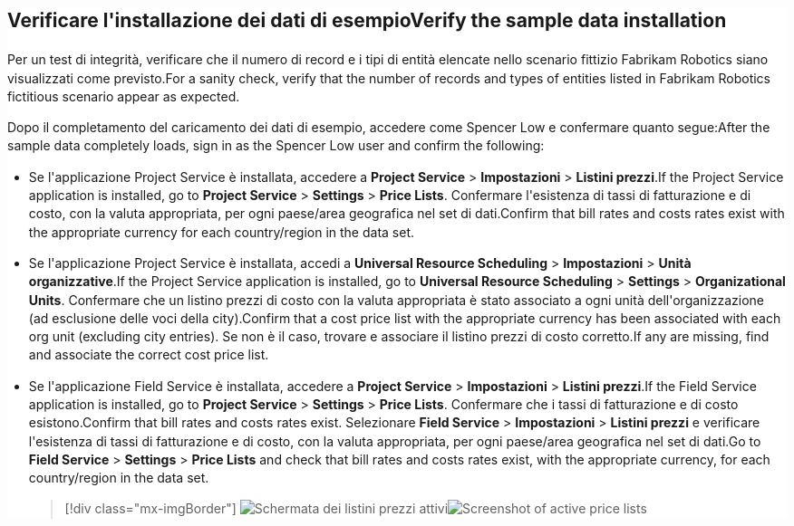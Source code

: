 ## <a name="verify-the-sample-data-installation"></a><span data-ttu-id="2a5b5-217">Verificare l'installazione dei dati di esempio</span><span class="sxs-lookup"><span data-stu-id="2a5b5-217">Verify the sample data installation</span></span>

<span data-ttu-id="2a5b5-218">Per un test di integrità, verificare che il numero di record e i tipi di entità elencate nello scenario fittizio Fabrikam Robotics siano visualizzati come previsto.</span><span class="sxs-lookup"><span data-stu-id="2a5b5-218">For a sanity check, verify that the number of records and types of entities listed in Fabrikam Robotics fictitious scenario appear as expected.</span></span>

<span data-ttu-id="2a5b5-219">Dopo il completamento del caricamento dei dati di esempio, accedere come Spencer Low e confermare quanto segue:</span><span class="sxs-lookup"><span data-stu-id="2a5b5-219">After the sample data completely loads, sign in as the Spencer Low user and confirm the following:</span></span>

- <span data-ttu-id="2a5b5-220">Se l'applicazione Project Service è installata, accedere a **Project Service** > **Impostazioni** > **Listini prezzi**.</span><span class="sxs-lookup"><span data-stu-id="2a5b5-220">If the Project Service application is installed, go to **Project Service** > **Settings** > **Price Lists**.</span></span> <span data-ttu-id="2a5b5-221">Confermare l'esistenza di tassi di fatturazione e di costo, con la valuta appropriata, per ogni paese/area geografica nel set di dati.</span><span class="sxs-lookup"><span data-stu-id="2a5b5-221">Confirm that bill rates and costs rates exist with the appropriate currency for each country/region in the data set.</span></span>

- <span data-ttu-id="2a5b5-222">Se l'applicazione Project Service è installata, accedi a **Universal Resource Scheduling** > **Impostazioni** > **Unità organizzative**.</span><span class="sxs-lookup"><span data-stu-id="2a5b5-222">If the Project Service application is installed, go to **Universal Resource Scheduling** > **Settings** > **Organizational Units**.</span></span> <span data-ttu-id="2a5b5-223">Confermare che un listino prezzi di costo con la valuta appropriata è stato associato a ogni unità dell'organizzazione (ad esclusione delle voci della city).</span><span class="sxs-lookup"><span data-stu-id="2a5b5-223">Confirm that a cost price list with the appropriate currency has been associated with each org unit (excluding city entries).</span></span> <span data-ttu-id="2a5b5-224">Se non è il caso, trovare e associare il listino prezzi di costo corretto.</span><span class="sxs-lookup"><span data-stu-id="2a5b5-224">If any are missing, find and associate the correct cost price list.</span></span>

- <span data-ttu-id="2a5b5-225">Se l'applicazione Field Service è installata, accedere a **Project Service** > **Impostazioni** > **Listini prezzi**.</span><span class="sxs-lookup"><span data-stu-id="2a5b5-225">If the Field Service application is installed, go to **Project Service** > **Settings** > **Price Lists**.</span></span> <span data-ttu-id="2a5b5-226">Confermare che i tassi di fatturazione e di costo esistono.</span><span class="sxs-lookup"><span data-stu-id="2a5b5-226">Confirm that bill rates and costs rates exist.</span></span> <span data-ttu-id="2a5b5-227">Selezionare **Field Service** > **Impostazioni** > **Listini prezzi** e verificare l'esistenza di tassi di fatturazione e di costo, con la valuta appropriata, per ogni paese/area geografica nel set di dati.</span><span class="sxs-lookup"><span data-stu-id="2a5b5-227">Go to **Field Service** > **Settings** > **Price Lists** and check that bill rates and costs rates exist, with the appropriate currency, for each country/region in the data set.</span></span>

  > [!div class="mx-imgBorder"]
  > <span data-ttu-id="2a5b5-228">![Schermata dei listini prezzi attivi](media/sample-data-4.png)</span><span class="sxs-lookup"><span data-stu-id="2a5b5-228">![Screenshot of active price lists](media/sample-data-4.png)</span></span>
